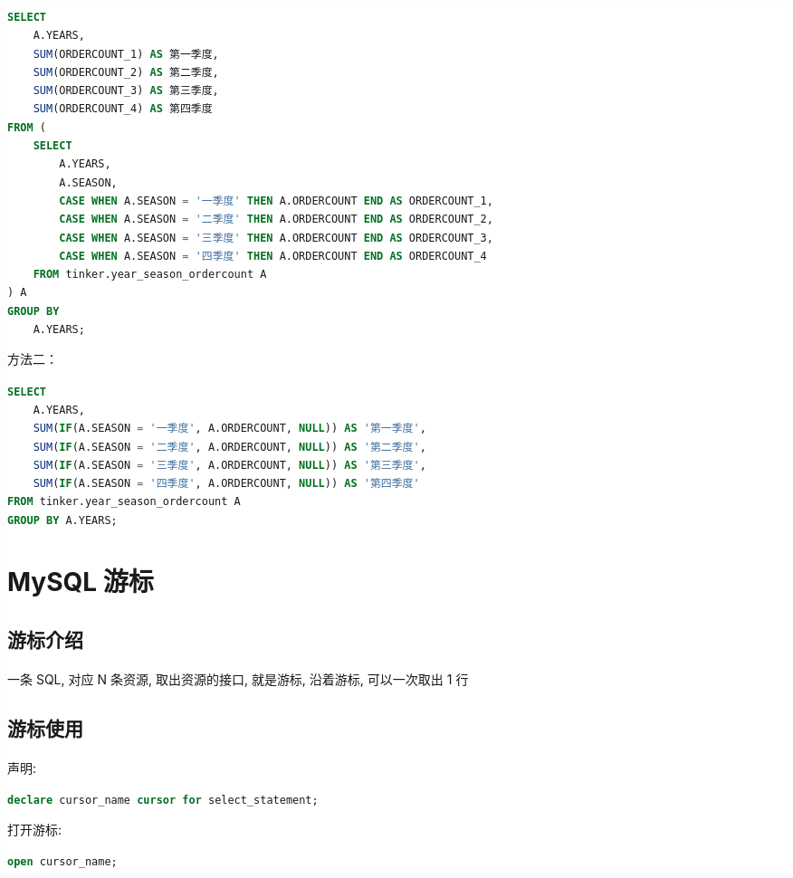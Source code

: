 ```sql
SELECT 
    A.YEARS,
    SUM(ORDERCOUNT_1) AS 第一季度,
    SUM(ORDERCOUNT_2) AS 第二季度,
    SUM(ORDERCOUNT_3) AS 第三季度,
    SUM(ORDERCOUNT_4) AS 第四季度
FROM (
    SELECT 
        A.YEARS,
        A.SEASON,
        CASE WHEN A.SEASON = '一季度' THEN A.ORDERCOUNT END AS ORDERCOUNT_1,
        CASE WHEN A.SEASON = '二季度' THEN A.ORDERCOUNT END AS ORDERCOUNT_2,
        CASE WHEN A.SEASON = '三季度' THEN A.ORDERCOUNT END AS ORDERCOUNT_3,
        CASE WHEN A.SEASON = '四季度' THEN A.ORDERCOUNT END AS ORDERCOUNT_4
    FROM tinker.year_season_ordercount A
) A
GROUP BY 
    A.YEARS;
```

方法二：

```sql
SELECT
    A.YEARS,
    SUM(IF(A.SEASON = '一季度', A.ORDERCOUNT, NULL)) AS '第一季度',
    SUM(IF(A.SEASON = '二季度', A.ORDERCOUNT, NULL)) AS '第二季度',
    SUM(IF(A.SEASON = '三季度', A.ORDERCOUNT, NULL)) AS '第三季度',
    SUM(IF(A.SEASON = '四季度', A.ORDERCOUNT, NULL)) AS '第四季度'
FROM tinker.year_season_ordercount A
GROUP BY A.YEARS;
```

# MySQL 游标

## 游标介绍

一条 SQL, 对应 N 条资源, 取出资源的接口, 就是游标, 
沿着游标, 可以一次取出 1 行 

## 游标使用

声明:

```sql
declare cursor_name cursor for select_statement;
```

打开游标:

```sql
open cursor_name;
```

